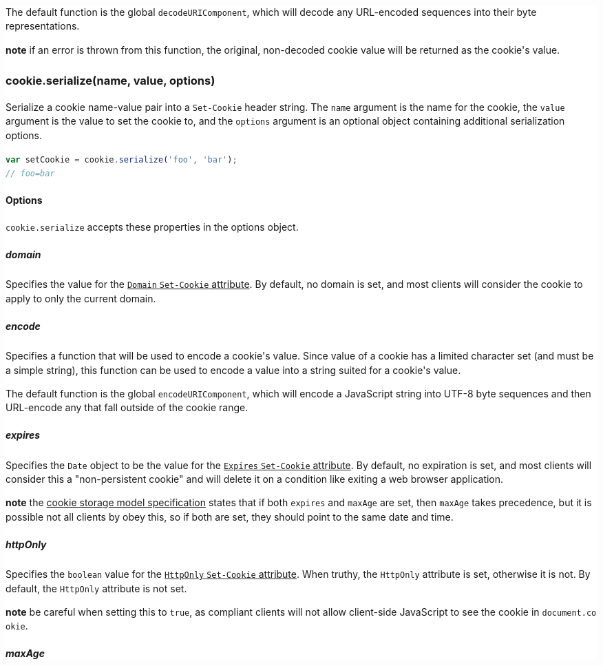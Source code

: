 The default function is the global `decodeURIComponent`, which will decode any URL-encoded
sequences into their byte representations.

**note** if an error is thrown from this function, the original, non-decoded cookie value will
be returned as the cookie's value.

### cookie.serialize(name, value, options)

Serialize a cookie name-value pair into a `Set-Cookie` header string. The `name` argument is the
name for the cookie, the `value` argument is the value to set the cookie to, and the `options`
argument is an optional object containing additional serialization options.

```js
var setCookie = cookie.serialize('foo', 'bar');
// foo=bar
```

#### Options

`cookie.serialize` accepts these properties in the options object.

##### domain

Specifies the value for the [`Domain` `Set-Cookie` attribute][rfc-6265-5.2.3]. By default, no
domain is set, and most clients will consider the cookie to apply to only the current domain.

##### encode

Specifies a function that will be used to encode a cookie's value. Since value of a cookie
has a limited character set (and must be a simple string), this function can be used to encode
a value into a string suited for a cookie's value.

The default function is the global `encodeURIComponent`, which will encode a JavaScript string
into UTF-8 byte sequences and then URL-encode any that fall outside of the cookie range.

##### expires

Specifies the `Date` object to be the value for the [`Expires` `Set-Cookie` attribute][rfc-6265-5.2.1].
By default, no expiration is set, and most clients will consider this a "non-persistent cookie" and
will delete it on a condition like exiting a web browser application.

**note** the [cookie storage model specification][rfc-6265-5.3] states that if both `expires` and
`maxAge` are set, then `maxAge` takes precedence, but it is possible not all clients by obey this,
so if both are set, they should point to the same date and time.

##### httpOnly

Specifies the `boolean` value for the [`HttpOnly` `Set-Cookie` attribute][rfc-6265-5.2.6]. When truthy,
the `HttpOnly` attribute is set, otherwise it is not. By default, the `HttpOnly` attribute is not set.

**note** be careful when setting this to `true`, as compliant clients will not allow client-side
JavaScript to see the cookie in `document.cookie`.

##### maxAge


[rfc-6265bis-03-4.1.2.7]: https://tools.ietf.org/html/draft-ietf-httpbis-rfc6265bis-03#section-4.1.2.7
[rfc-cutler-httpbis-partitioned-cookies]: https://tools.ietf.org/html/draft-cutler-httpbis-partitioned-cookies/
[rfc-west-cookie-priority-00-4.1]: https://tools.ietf.org/html/draft-west-cookie-priority-00#section-4.1
[rfc-6265bis-09-5.4.7]: https://tools.ietf.org/html/draft-ietf-httpbis-rfc6265bis-09#section-5.4.7
[rfc-6265]: https://tools.ietf.org/html/rfc6265
[rfc-6265-5.1.4]: https://tools.ietf.org/html/rfc6265#section-5.1.4
[rfc-6265-5.2.1]: https://tools.ietf.org/html/rfc6265#section-5.2.1
[rfc-6265-5.2.2]: https://tools.ietf.org/html/rfc6265#section-5.2.2
[rfc-6265-5.2.3]: https://tools.ietf.org/html/rfc6265#section-5.2.3
[rfc-6265-5.2.4]: https://tools.ietf.org/html/rfc6265#section-5.2.4
[rfc-6265-5.2.5]: https://tools.ietf.org/html/rfc6265#section-5.2.5
[rfc-6265-5.2.6]: https://tools.ietf.org/html/rfc6265#section-5.2.6
[rfc-6265-5.3]: https://tools.ietf.org/html/rfc6265#section-5.3
[coveralls-image]: https://badgen.net/coveralls/c/github/jshttp/cookie/master
[coveralls-url]: https://coveralls.io/r/jshttp/cookie?branch=master
[node-version-image]: https://badgen.net/npm/node/cookie
[node-version-url]: https://nodejs.org/en/download
[npm-downloads-image]: https://badgen.net/npm/dm/cookie
[npm-url]: https://npmjs.org/package/cookie
[npm-version-image]: https://badgen.net/npm/v/cookie
[travis-image]: https://badgen.net/travis/jshttp/cookie/master
[travis-url]: https://travis-ci.org/jshttp/cookie
[ci-image]: https://badgen.net/github/checks/jshttp/cookie/master?label=ci
[ci-url]: https://github.com/jshttp/cookie/actions/workflows/ci.yml
[coveralls-image]: https://badgen.net/coveralls/c/github/jshttp/cookie/master
[coveralls-url]: https://coveralls.io/r/jshttp/cookie?branch=master
[node-image]: https://badgen.net/npm/node/cookie
[node-url]: https://nodejs.org/en/download
[npm-downloads-image]: https://badgen.net/npm/dm/cookie
[npm-url]: https://npmjs.org/package/cookie
[npm-version-image]: https://badgen.net/npm/v/cookie